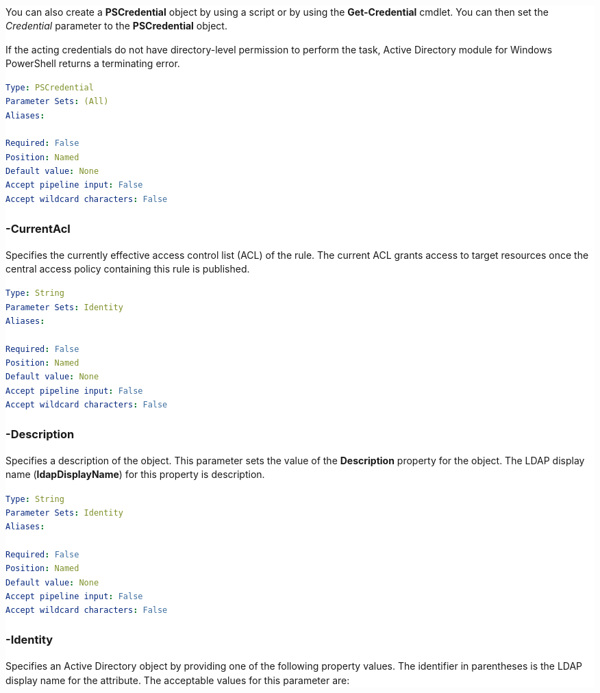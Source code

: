 You can also create a **PSCredential** object by using a script or by using the **Get-Credential** cmdlet.
You can then set the *Credential* parameter to the **PSCredential** object.

If the acting credentials do not have directory-level permission to perform the task, Active Directory module for Windows PowerShell returns a terminating error.

```yaml
Type: PSCredential
Parameter Sets: (All)
Aliases: 

Required: False
Position: Named
Default value: None
Accept pipeline input: False
Accept wildcard characters: False
```

### -CurrentAcl
Specifies the currently effective access control list (ACL) of the rule.
The current ACL grants access to target resources once the central access policy containing this rule is published.

```yaml
Type: String
Parameter Sets: Identity
Aliases: 

Required: False
Position: Named
Default value: None
Accept pipeline input: False
Accept wildcard characters: False
```

### -Description
Specifies a description of the object.
This parameter sets the value of the **Description** property for the object.
The LDAP display name (**ldapDisplayName**) for this property is description.

```yaml
Type: String
Parameter Sets: Identity
Aliases: 

Required: False
Position: Named
Default value: None
Accept pipeline input: False
Accept wildcard characters: False
```

### -Identity
Specifies an Active Directory object by providing one of the following property values.
The identifier in parentheses is the LDAP display name for the attribute.
The acceptable values for this parameter are:

